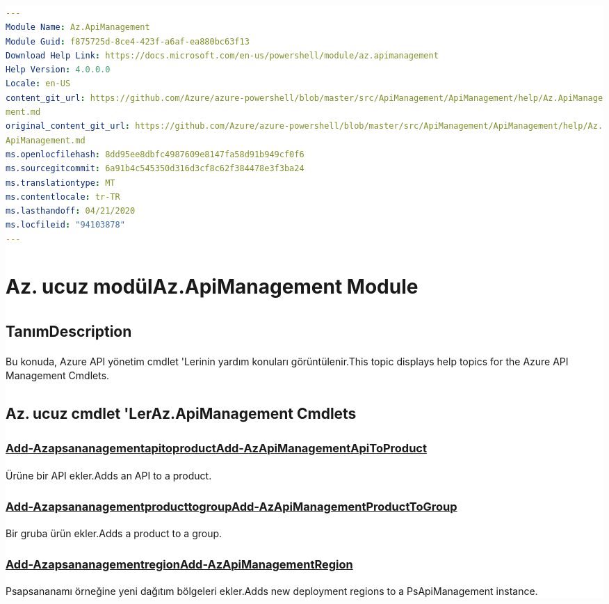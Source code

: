 ```yaml
---
Module Name: Az.ApiManagement
Module Guid: f875725d-8ce4-423f-a6af-ea880bc63f13
Download Help Link: https://docs.microsoft.com/en-us/powershell/module/az.apimanagement
Help Version: 4.0.0.0
Locale: en-US
content_git_url: https://github.com/Azure/azure-powershell/blob/master/src/ApiManagement/ApiManagement/help/Az.ApiManagement.md
original_content_git_url: https://github.com/Azure/azure-powershell/blob/master/src/ApiManagement/ApiManagement/help/Az.ApiManagement.md
ms.openlocfilehash: 8dd95ee8dbfc4987609e8147fa58d91b949cf0f6
ms.sourcegitcommit: 6a91b4c545350d316d3cf8c62f384478e3f3ba24
ms.translationtype: MT
ms.contentlocale: tr-TR
ms.lasthandoff: 04/21/2020
ms.locfileid: "94103878"
---
```

# <span data-ttu-id="63e0e-101">Az. ucuz modül</span><span class="sxs-lookup"><span data-stu-id="63e0e-101">Az.ApiManagement Module</span></span>
## <span data-ttu-id="63e0e-102">Tanım</span><span class="sxs-lookup"><span data-stu-id="63e0e-102">Description</span></span>
<span data-ttu-id="63e0e-103">Bu konuda, Azure API yönetim cmdlet 'Lerinin yardım konuları görüntülenir.</span><span class="sxs-lookup"><span data-stu-id="63e0e-103">This topic displays help topics for the Azure API Management Cmdlets.</span></span>

## <span data-ttu-id="63e0e-104">Az. ucuz cmdlet 'Ler</span><span class="sxs-lookup"><span data-stu-id="63e0e-104">Az.ApiManagement Cmdlets</span></span>
### [<span data-ttu-id="63e0e-105">Add-Azapsananagementapitoproduct</span><span class="sxs-lookup"><span data-stu-id="63e0e-105">Add-AzApiManagementApiToProduct</span></span>](Add-AzApiManagementApiToProduct.md)
<span data-ttu-id="63e0e-106">Ürüne bir API ekler.</span><span class="sxs-lookup"><span data-stu-id="63e0e-106">Adds an API to a product.</span></span>

### [<span data-ttu-id="63e0e-107">Add-Azapsananagementproducttogroup</span><span class="sxs-lookup"><span data-stu-id="63e0e-107">Add-AzApiManagementProductToGroup</span></span>](Add-AzApiManagementProductToGroup.md)
<span data-ttu-id="63e0e-108">Bir gruba ürün ekler.</span><span class="sxs-lookup"><span data-stu-id="63e0e-108">Adds a product to a group.</span></span>

### [<span data-ttu-id="63e0e-109">Add-Azapsananagementregion</span><span class="sxs-lookup"><span data-stu-id="63e0e-109">Add-AzApiManagementRegion</span></span>](Add-AzApiManagementRegion.md)
<span data-ttu-id="63e0e-110">Psapsananamı örneğine yeni dağıtım bölgeleri ekler.</span><span class="sxs-lookup"><span data-stu-id="63e0e-110">Adds new deployment regions to a PsApiManagement instance.</span></span>
